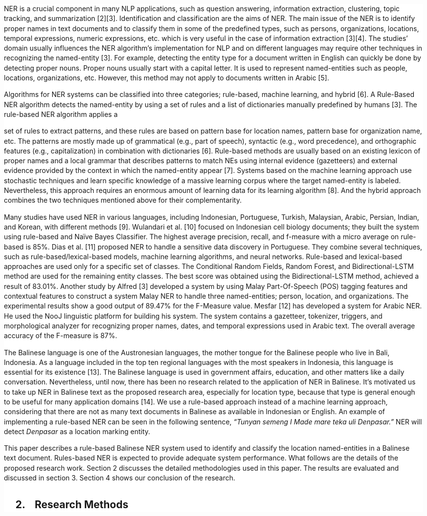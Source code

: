 <p><span class="font0">NER is a crucial component in many NLP applications, such as question answering, information extraction, clustering, topic tracking, and summarization [2][3]. Identification and classification are the aims of NER. The main issue of the NER is to identify proper names in text documents and to classify them in some of the predefined types, such as persons, organizations, locations, temporal expressions, numeric expressions, etc. which is very useful in the case of information extraction [3][4]. The studies’ domain usually influences the NER algorithm’s implementation for NLP and on different languages may require other techniques in recognizing the named-entity [3]. For example, detecting the entity type for a document written in English can quickly be done by detecting proper nouns. Proper nouns usually start with a capital letter. It is used to represent named-entities such as people, locations, organizations, etc. However, this method may not apply to documents written in Arabic [5].</span></p>
<p><span class="font0">Algorithms for NER systems can be classified into three categories; rule-based, machine learning, and hybrid [6]. A Rule-Based NER algorithm detects the named-entity by using a set of rules and a list of dictionaries manually predefined by humans [3]. The rule-based NER algorithm applies a</span></p>
<p><span class="font0">set of rules to extract patterns, and these rules are based on pattern base for location names, pattern base for organization name, etc. The patterns are mostly made up of grammatical (e.g., part of speech), syntactic (e.g., word precedence), and orthographic features (e.g., capitalization) in combination with dictionaries [6]. Rule-based methods are usually based on an existing lexicon of proper names and a local grammar that describes patterns to match NEs using internal evidence (gazetteers) and external evidence provided by the context in which the named-entity appear [7]. Systems based on the machine learning approach use stochastic techniques and learn specific knowledge of a massive learning corpus where the target named-entity is labeled. Nevertheless, this approach requires an enormous amount of learning data for its learning algorithm [8]. And the hybrid approach combines the two techniques mentioned above for their complementarity.</span></p>
<p><span class="font0">Many studies have used NER in various languages, including Indonesian, Portuguese, Turkish, Malaysian, Arabic, Persian, Indian, and Korean, with different methods [9]. Wulandari et al. [10] focused on Indonesian cell biology documents; they built the system using rule-based and Naïve Bayes Classifier. The highest average precision, recall, and f-measure with a micro average on rule-based is 85%. Dias et al. [11] proposed NER to handle a sensitive data discovery in Portuguese. They combine several techniques, such as rule-based/lexical-based models, machine learning algorithms, and neural networks. Rule-based and lexical-based approaches are used only for a specific set of classes. The Conditional Random Fields, Random Forest, and Bidirectional-LSTM method are used for the remaining entity classes. The best score was obtained using the Bidirectional-LSTM method, achieved a result of 83.01%. Another study by Alfred [3] developed a system by using Malay Part-Of-Speech (POS) tagging features and contextual features to construct a system Malay NER to handle three named-entities; person, location, and organizations. The experimental results show a good output of 89.47% for the F-Measure value. Mesfar [12] has developed a system for Arabic NER. He used the NooJ linguistic platform for building his system. The system contains a gazetteer, tokenizer, triggers, and morphological analyzer for recognizing proper names, dates, and temporal expressions used in Arabic text. The overall average accuracy of the F-measure is 87%.</span></p>
<p><span class="font0">The Balinese language is one of the Austronesian languages, the mother tongue for the Balinese people who live in Bali, Indonesia. As a language included in the top ten regional languages with the most speakers in Indonesia, this language is essential for its existence [13]. The Balinese language is used in government affairs, education, and other matters like a daily conversation. Nevertheless, until now, there has been no research related to the application of NER in Balinese. It’s motivated us to take up NER in Balinese text as the proposed research area, especially for location type, because that type is general enough to be useful for many application domains [14]. We use a rule-based approach instead of a machine learning approach, considering that there are not as many text documents in Balinese as available in Indonesian or English. An example of implementing a rule-based NER can be seen in the following sentence, </span><span class="font0" style="font-style:italic;">“Tunyan semeng I Made mare teka uli Denpasar.”</span><span class="font0"> NER will detect </span><span class="font0" style="font-style:italic;">Denpasar</span><span class="font0"> as a location marking entity.</span></p>
<p><span class="font0">This paper describes a rule-based Balinese NER system used to identify and classify the location named-entities in a Balinese text document. Rules-based NER is expected to provide adequate system performance. What follows are the details of the proposed research work. Section 2 discusses the detailed methodologies used in this paper. The results are evaluated and discussed in section 3. Section 4 shows our conclusion of the research.</span></p>
<ul style="list-style:none;"><li>
<h2><a name="bookmark4"></a><span class="font0" style="font-weight:bold;"><a name="bookmark5"></a>2. &nbsp;&nbsp;&nbsp;Research Methods</span></h2></li></ul>